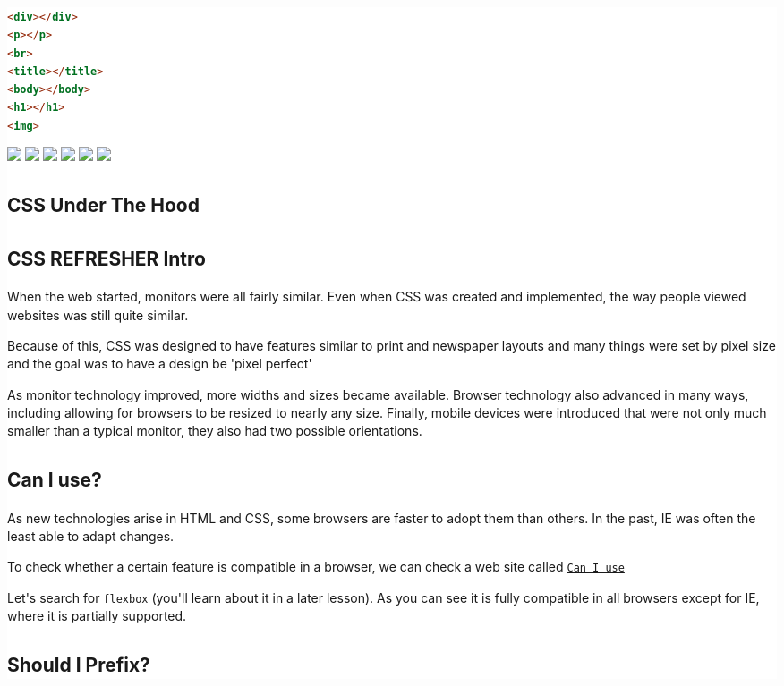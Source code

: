 ```html
<div></div>
<p></p>
<br>
<title></title>
<body></body>
<h1></h1>
<img>
```


![](/images/ciad6.png)
![](/images/ciad7.png)
![](/images/ciad8.png)
![](/images/ciad9.png)
![](/images/ciad10.png)
![](/images/ciad11.png)

  
## CSS Under The Hood




## CSS REFRESHER Intro


When the web started, monitors were all fairly similar. Even when CSS was created and implemented, the way people viewed websites was still quite similar.

Because of this, CSS was designed to have features similar to print and newspaper layouts and many things were set by pixel size and the goal was to have a design be 'pixel perfect'

As monitor technology improved, more widths and sizes became available. Browser technology also advanced in many ways, including allowing for browsers to be resized to nearly any size. Finally, mobile devices were introduced that were not only  much smaller than a typical monitor, they also had two possible orientations.

## Can I use?

As new technologies arise in HTML and CSS, some browsers are faster to adopt them than others. In the past, IE was often the least able to adapt changes.

To check whether a certain feature is compatible in a browser, we can check a web site called [`Can I use`](https://caniuse.com)

Let's search for `flexbox` (you'll learn about it in a later lesson). As you can see it is fully compatible in all browsers except for IE, where it is partially supported.  


## Should I Prefix?
